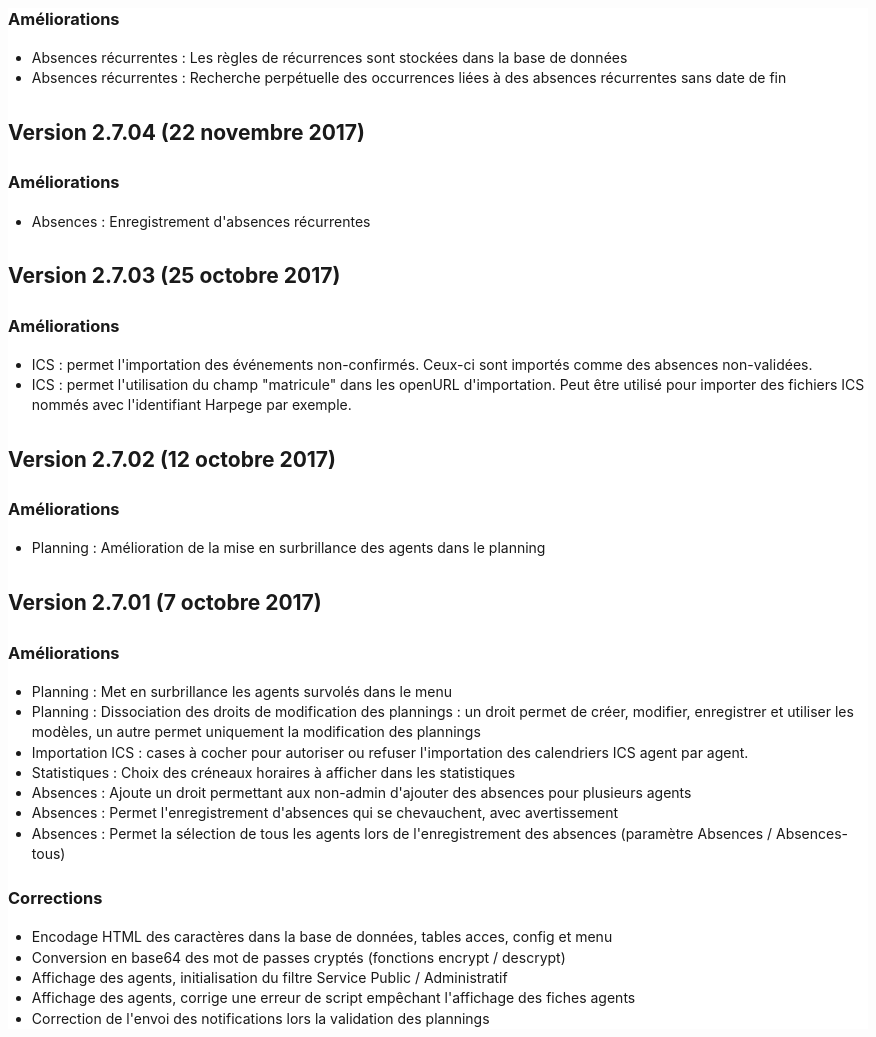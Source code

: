 ### Améliorations

- Absences récurrentes : Les règles de récurrences sont stockées dans la base de données
- Absences récurrentes : Recherche perpétuelle des occurrences liées à des absences récurrentes sans date de fin

## Version 2.7.04 (22 novembre 2017)

### Améliorations

- Absences : Enregistrement d'absences récurrentes

## Version 2.7.03 (25 octobre 2017)

### Améliorations

- ICS : permet l'importation des événements non-confirmés. Ceux-ci sont importés comme des absences non-validées.
- ICS : permet l'utilisation du champ "matricule" dans les openURL d'importation. Peut être utilisé pour importer des fichiers ICS nommés avec l'identifiant Harpege par exemple.

## Version 2.7.02 (12 octobre 2017)

### Améliorations

- Planning : Amélioration de la mise en surbrillance des agents dans le planning

## Version 2.7.01 (7 octobre 2017)

### Améliorations

- Planning : Met en surbrillance les agents survolés dans le menu
- Planning : Dissociation des droits de modification des plannings : un droit permet de créer, modifier, enregistrer et utiliser les modèles, un autre permet uniquement la modification des plannings
- Importation ICS : cases à cocher pour autoriser ou refuser l'importation des calendriers ICS agent par agent.
- Statistiques : Choix des créneaux horaires à afficher dans les statistiques
- Absences : Ajoute un droit permettant aux non-admin d'ajouter des absences pour plusieurs agents
- Absences : Permet l'enregistrement d'absences qui se chevauchent, avec avertissement
- Absences : Permet la sélection de tous les agents lors de l'enregistrement des absences (paramètre Absences / Absences-tous)

### Corrections

- Encodage HTML des caractères dans la base de données, tables acces, config et menu
- Conversion en base64 des mot de passes cryptés (fonctions encrypt / descrypt)
- Affichage des agents, initialisation du filtre Service Public / Administratif
- Affichage des agents, corrige une erreur de script empêchant l'affichage des fiches agents
- Correction de l'envoi des notifications lors la validation des plannings
